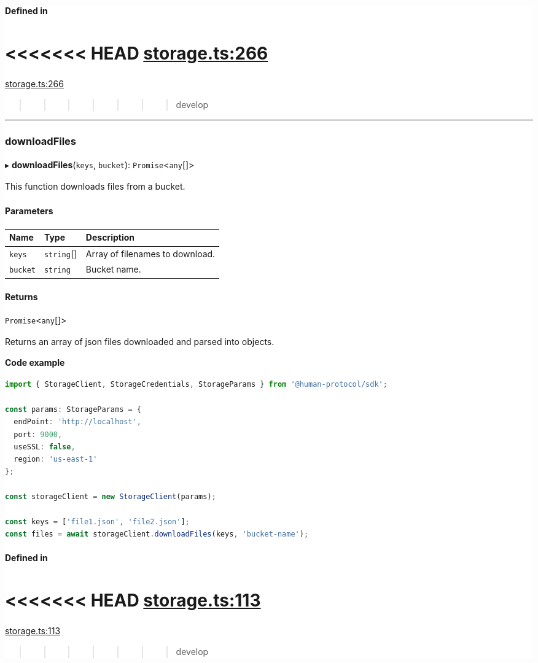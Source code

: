 #### Defined in

<<<<<<< HEAD
[storage.ts:266](https://github.com/humanprotocol/human-protocol/blob/4a01940c/packages/sdk/typescript/human-protocol-sdk/src/storage.ts#L266)
=======
[storage.ts:266](https://github.com/humanprotocol/human-protocol/blob/e4b60ab1/packages/sdk/typescript/human-protocol-sdk/src/storage.ts#L266)
>>>>>>> develop

___

### downloadFiles

▸ **downloadFiles**(`keys`, `bucket`): `Promise`\<`any`[]\>

This function downloads files from a bucket.

#### Parameters

| Name | Type | Description |
| :------ | :------ | :------ |
| `keys` | `string`[] | Array of filenames to download. |
| `bucket` | `string` | Bucket name. |

#### Returns

`Promise`\<`any`[]\>

Returns an array of json files downloaded and parsed into objects.

**Code example**

```ts
import { StorageClient, StorageCredentials, StorageParams } from '@human-protocol/sdk';

const params: StorageParams = {
  endPoint: 'http://localhost',
  port: 9000,
  useSSL: false,
  region: 'us-east-1'
};

const storageClient = new StorageClient(params);

const keys = ['file1.json', 'file2.json'];
const files = await storageClient.downloadFiles(keys, 'bucket-name');
```

#### Defined in

<<<<<<< HEAD
[storage.ts:113](https://github.com/humanprotocol/human-protocol/blob/4a01940c/packages/sdk/typescript/human-protocol-sdk/src/storage.ts#L113)
=======
[storage.ts:113](https://github.com/humanprotocol/human-protocol/blob/e4b60ab1/packages/sdk/typescript/human-protocol-sdk/src/storage.ts#L113)
>>>>>>> develop
